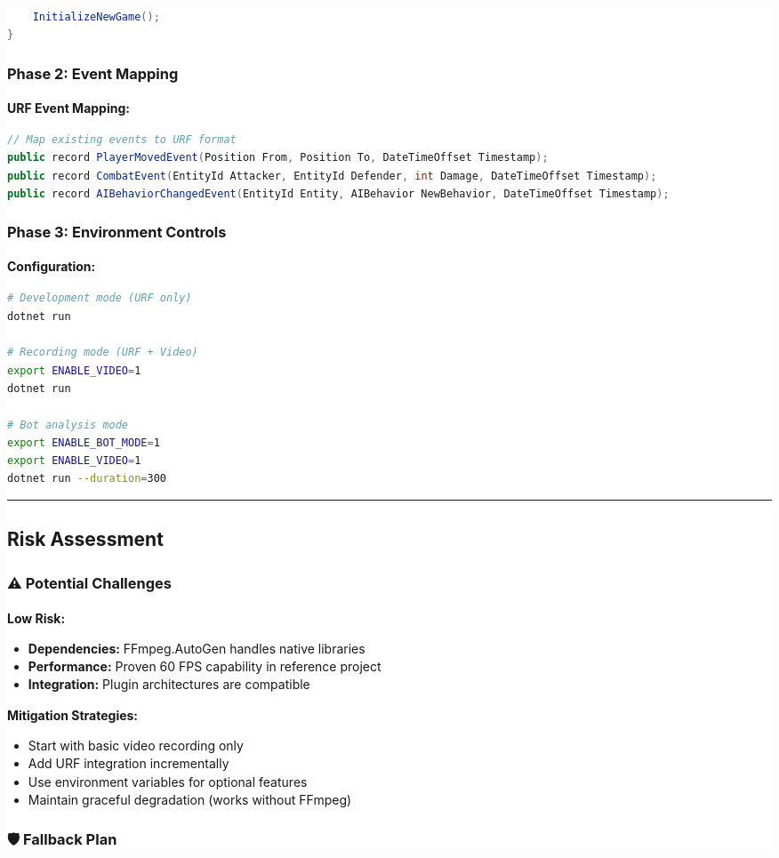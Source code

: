 ```csharp
    InitializeNewGame();
}
```

### Phase 2: Event Mapping

**URF Event Mapping:**
```csharp
// Map existing events to URF format
public record PlayerMovedEvent(Position From, Position To, DateTimeOffset Timestamp);
public record CombatEvent(EntityId Attacker, EntityId Defender, int Damage, DateTimeOffset Timestamp);
public record AIBehaviorChangedEvent(EntityId Entity, AIBehavior NewBehavior, DateTimeOffset Timestamp);
```

### Phase 3: Environment Controls

**Configuration:**
```bash
# Development mode (URF only)
dotnet run

# Recording mode (URF + Video)
export ENABLE_VIDEO=1
dotnet run

# Bot analysis mode
export ENABLE_BOT_MODE=1
export ENABLE_VIDEO=1
dotnet run --duration=300
```

---

## Risk Assessment

### ⚠️ Potential Challenges

**Low Risk:**
- **Dependencies:** FFmpeg.AutoGen handles native libraries
- **Performance:** Proven 60 FPS capability in reference project
- **Integration:** Plugin architectures are compatible

**Mitigation Strategies:**
- Start with basic video recording only
- Add URF integration incrementally
- Use environment variables for optional features
- Maintain graceful degradation (works without FFmpeg)

### 🛡️ Fallback Plan
